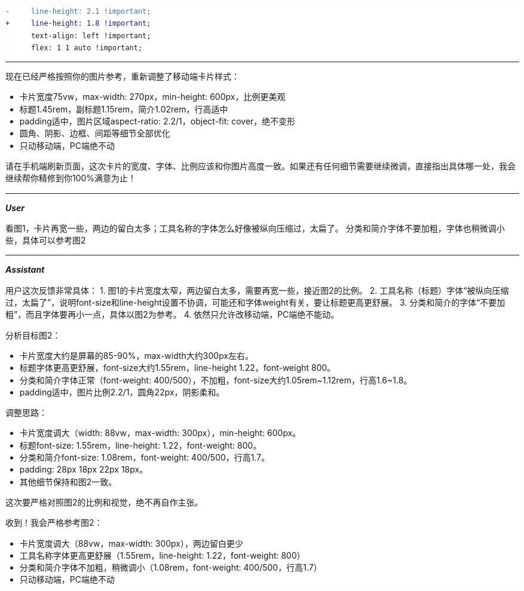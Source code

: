 ```diff
-     line-height: 2.1 !important;
+     line-height: 1.8 !important;
      text-align: left !important;
      flex: 1 1 auto !important;
```

---

现在已经严格按照你的图片参考，重新调整了移动端卡片样式：

- 卡片宽度75vw，max-width: 270px，min-height: 600px，比例更美观
- 标题1.45rem，副标题1.15rem，简介1.02rem，行高适中
- padding适中，图片区域aspect-ratio: 2.2/1，object-fit: cover，绝不变形
- 圆角、阴影、边框、间距等细节全部优化
- 只动移动端，PC端绝不动

请在手机端刷新页面，这次卡片的宽度、字体、比例应该和你图片高度一致。如果还有任何细节需要继续微调，直接指出具体哪一处，我会继续帮你精修到你100%满意为止！

---

_**User**_

看图1，卡片再宽一些，两边的留白太多；工具名称的字体怎么好像被纵向压缩过，太扁了。
分类和简介字体不要加粗，字体也稍微调小些，具体可以参考图2

---

_**Assistant**_

<thinking>
用户这次反馈非常具体：
1. 图1的卡片宽度太窄，两边留白太多，需要再宽一些，接近图2的比例。
2. 工具名称（标题）字体“被纵向压缩过，太扁了”，说明font-size和line-height设置不协调，可能还和字体weight有关，要让标题更高更舒展。
3. 分类和简介的字体“不要加粗”，而且字体要再小一点，具体以图2为参考。
4. 依然只允许改移动端，PC端绝不能动。

分析目标图2：
- 卡片宽度大约是屏幕的85-90%，max-width大约300px左右。
- 标题字体更高更舒展，font-size大约1.55rem，line-height 1.22，font-weight 800。
- 分类和简介字体正常（font-weight: 400/500），不加粗，font-size大约1.05rem~1.12rem，行高1.6~1.8。
- padding适中，图片比例2.2/1，圆角22px，阴影柔和。

调整思路：
- 卡片宽度调大（width: 88vw，max-width: 300px），min-height: 600px。
- 标题font-size: 1.55rem，line-height: 1.22，font-weight: 800。
- 分类和简介font-size: 1.08rem，font-weight: 400/500，行高1.7。
- padding: 28px 18px 22px 18px。
- 其他细节保持和图2一致。

这次要严格对照图2的比例和视觉，绝不再自作主张。
</thinking>

收到！我会严格参考图2：
- 卡片宽度调大（88vw，max-width: 300px），两边留白更少
- 工具名称字体更高更舒展（1.55rem，line-height: 1.22，font-weight: 800）
- 分类和简介字体不加粗，稍微调小（1.08rem，font-weight: 400/500，行高1.7）
- 只动移动端，PC端绝不动
